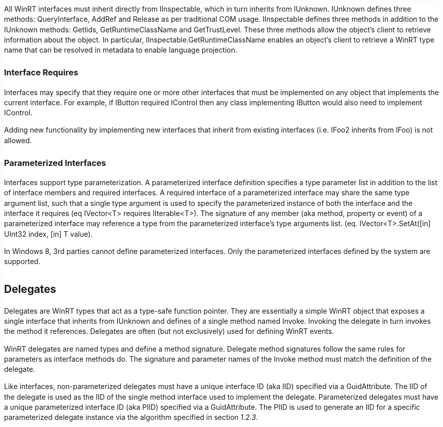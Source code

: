 All WinRT interfaces must inherit directly from IInspectable, which in turn
inherits from IUnknown. IUnknown defines three methods: QueryInterface, AddRef
and Release as per traditional COM usage. IInspectable defines three methods in
addition to the IUnknown methods: GetIids, GetRuntimeClassName and
GetTrustLevel. These three methods allow the object’s client to retrieve
information about the object. In particular, IInspectable.GetRuntimeClassName
enables an object’s client to retrieve a WinRT type name that can be resolved in
metadata to enable language projection.

### Interface Requires

Interfaces may specify that they require one or more other interfaces that must
be implemented on any object that implements the current interface. For example,
if IButton required IControl then any class implementing IButton would also need
to implement IControl.

Adding new functionality by implementing new interfaces that inherit from
existing interfaces (i.e. IFoo2 inherits from IFoo) is not allowed.

### Parameterized Interfaces

Interfaces support type parameterization. A parameterized interface definition
specifies a type parameter list in addition to the list of interface members and
required interfaces. A required interface of a parameterized interface may share
the same type argument list, such that a single type argument is used to specify
the parameterized instance of both the interface and the interface it requires
(eq IVector\<T\> requires IIterable\<T\>). The signature of any member (aka
method, property or event) of a parameterized interface may reference a type
from the parameterized interface’s type arguments list. (eq.
IVector\<T\>.SetAt([in] UInt32 index, [in] T value).

In Windows 8, 3rd parties cannot define parameterized interfaces. Only the
parameterized interfaces defined by the system are supported.

Delegates
---------

Delegates are WinRT types that act as a type-safe function pointer. They are
essentially a simple WinRT object that exposes a single interface that inherits
from IUnknown and defines of a single method named Invoke. Invoking the delegate
in turn invokes the method it references. Delegates are often (but not
exclusively) used for defining WinRT events.

WinRT delegates are named types and define a method signature. Delegate method
signatures follow the same rules for parameters as interface methods do. The
signature and parameter names of the Invoke method must match the definition of
the delegate.

Like interfaces, non-parameterized delegates must have a unique interface ID
(aka IID) specified via a GuidAttribute. The IID of the delegate is used as the
IID of the single method interface used to implement the delegate. Parameterized
delegates must have a unique parameterized interface ID (aka PIID) specified via
a GuidAttribute. The PIID is used to generate an IID for a specific
parameterized delegate instance via the algorithm specified in section *1.2.3*.
